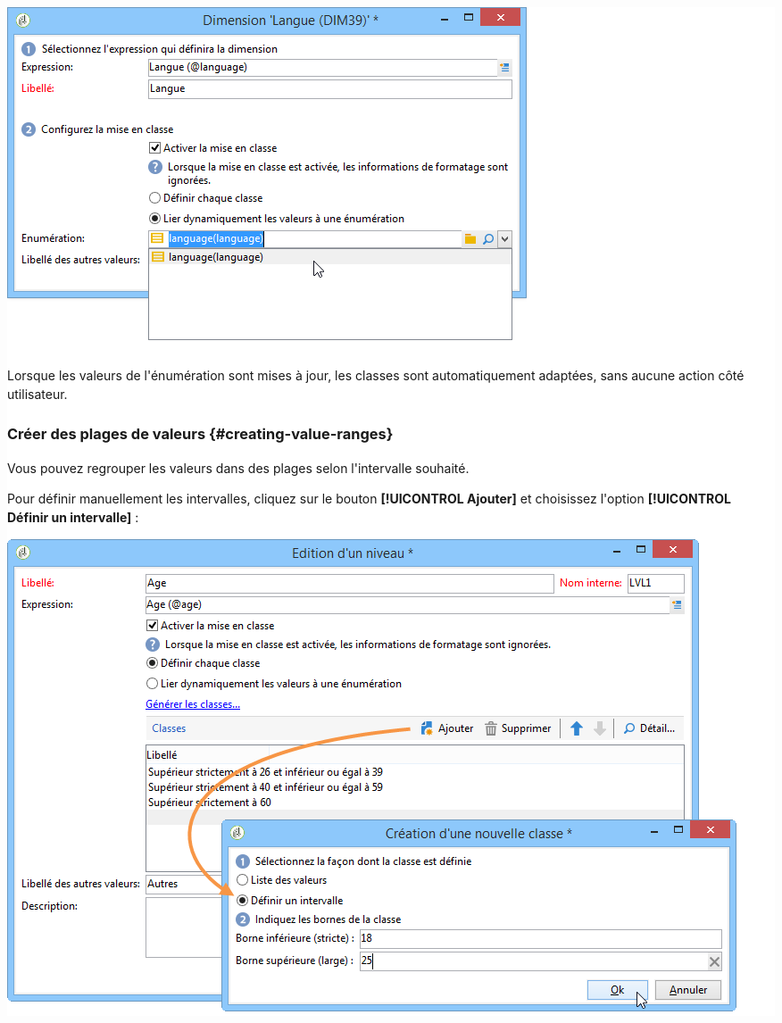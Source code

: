    ![](assets/s_advuser_cube_class_04.png)

   Lorsque les valeurs de l&#39;énumération sont mises à jour, les classes sont automatiquement adaptées, sans aucune action côté utilisateur.

### Créer des plages de valeurs {#creating-value-ranges}

Vous pouvez regrouper les valeurs dans des plages selon l&#39;intervalle souhaité.

Pour définir manuellement les intervalles, cliquez sur le bouton **[!UICONTROL Ajouter]** et choisissez l&#39;option **[!UICONTROL Définir un intervalle]** :

![](assets/s_advuser_cube_class_05.png)
